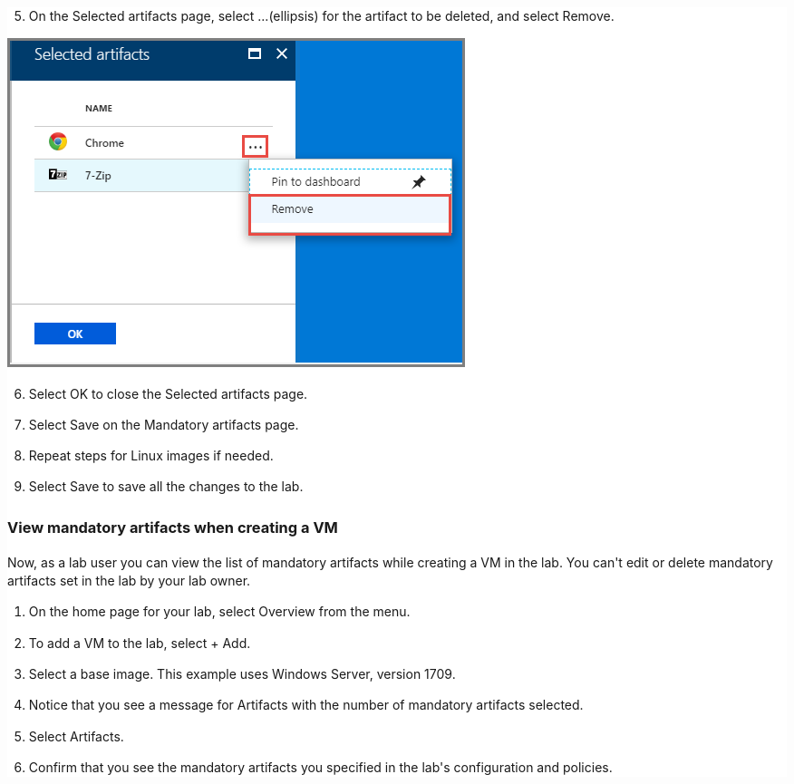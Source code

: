 5. On the Selected artifacts page, select ...(ellipsis) for the artifact to be deleted, and select Remove.

![](content/remove-artifact.png)

6. Select OK to close the Selected artifacts page.

7. Select Save on the Mandatory artifacts page.

8. Repeat steps for Linux images if needed.

9. Select Save to save all the changes to the lab.

### View mandatory artifacts when creating a VM

Now, as a lab user you can view the list of mandatory artifacts while creating a VM in the lab. You can't edit or delete mandatory artifacts set in the lab by your lab owner.

1. On the home page for your lab, select Overview from the menu.

2. To add a VM to the lab, select + Add.

3. Select a base image. This example uses Windows Server, version 1709.

4. Notice that you see a message for Artifacts with the number of mandatory artifacts selected.

5. Select Artifacts.

6. Confirm that you see the mandatory artifacts you specified in the lab's configuration and policies.
